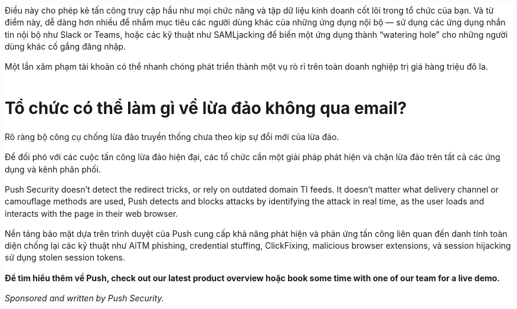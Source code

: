 Điều này cho phép kẻ tấn công truy cập hầu như mọi chức năng và tập dữ liệu kinh doanh cốt lõi trong tổ chức của bạn. Và từ điểm này, dễ dàng hơn nhiều để nhắm mục tiêu các người dùng khác của những ứng dụng nội bộ — sử dụng các ứng dụng nhắn tin nội bộ như Slack or Teams, hoặc các kỹ thuật như SAMLjacking để biến một ứng dụng thành “watering hole” cho những người dùng khác cố gắng đăng nhập.

Một lần xâm phạm tài khoản có thể nhanh chóng phát triển thành một vụ rò rỉ trên toàn doanh nghiệp trị giá hàng triệu đô la.

# Tổ chức có thể làm gì về lừa đảo không qua email?

Rõ ràng bộ công cụ chống lừa đảo truyền thống chưa theo kịp sự đổi mới của lừa đảo.

Để đối phó với các cuộc tấn công lừa đảo hiện đại, các tổ chức cần một giải pháp phát hiện và chặn lừa đảo trên tất cả các ứng dụng và kênh phân phối.

Push Security doesn’t detect the redirect tricks, or rely on outdated domain TI feeds. It doesn’t matter what delivery channel or camouflage methods are used, Push detects and blocks attacks by identifying the attack in real time, as the user loads and interacts with the page in their web browser.

Nền tảng bảo mật dựa trên trình duyệt của Push cung cấp khả năng phát hiện và phản ứng tấn công liên quan đến danh tính toàn diện chống lại các kỹ thuật như AiTM phishing, credential stuffing, ClickFixing, malicious browser extensions, và session hijacking sử dụng stolen session tokens.

**Để tìm hiểu thêm về Push, check out our latest product overview hoặc book some time with one of our team for a live demo.**

_Sponsored and written by Push Security._